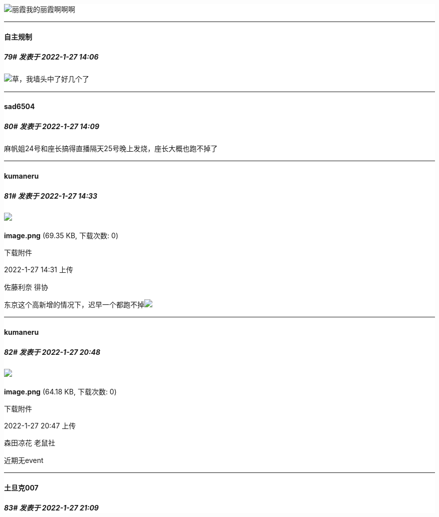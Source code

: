 <img src="https://static.saraba1st.com/image/smiley/face2017/018.png" referrerpolicy="no-referrer">丽霞我的丽霞啊啊啊

*****

####  自主规制  
##### 79#       发表于 2022-1-27 14:06

<img src="https://static.saraba1st.com/image/smiley/face2017/001.png" referrerpolicy="no-referrer">草，我墙头中了好几个了

*****

####  sad6504  
##### 80#       发表于 2022-1-27 14:09

麻帆姐24号和座长搞得直播隔天25号晚上发烧，座长大概也跑不掉了

*****

####  kumaneru  
##### 81#       发表于 2022-1-27 14:33

<img src="https://img.saraba1st.com/forum/202201/27/143146j44n8bwzdtw707yb.png" referrerpolicy="no-referrer">

<strong>image.png</strong> (69.35 KB, 下载次数: 0)

下载附件

2022-1-27 14:31 上传

佐藤利奈 徘协

东京这个高新增的情况下，迟早一个都跑不掉<img src="https://static.saraba1st.com/image/smiley/face2017/094.png" referrerpolicy="no-referrer">

*****

####  kumaneru  
##### 82#       发表于 2022-1-27 20:48

<img src="https://img.saraba1st.com/forum/202201/27/204759phza3zbnyjbkjzjj.png" referrerpolicy="no-referrer">

<strong>image.png</strong> (64.18 KB, 下载次数: 0)

下载附件

2022-1-27 20:47 上传

森田凉花 老鼠社

近期无event

*****

####  土旦克007  
##### 83#       发表于 2022-1-27 21:09
